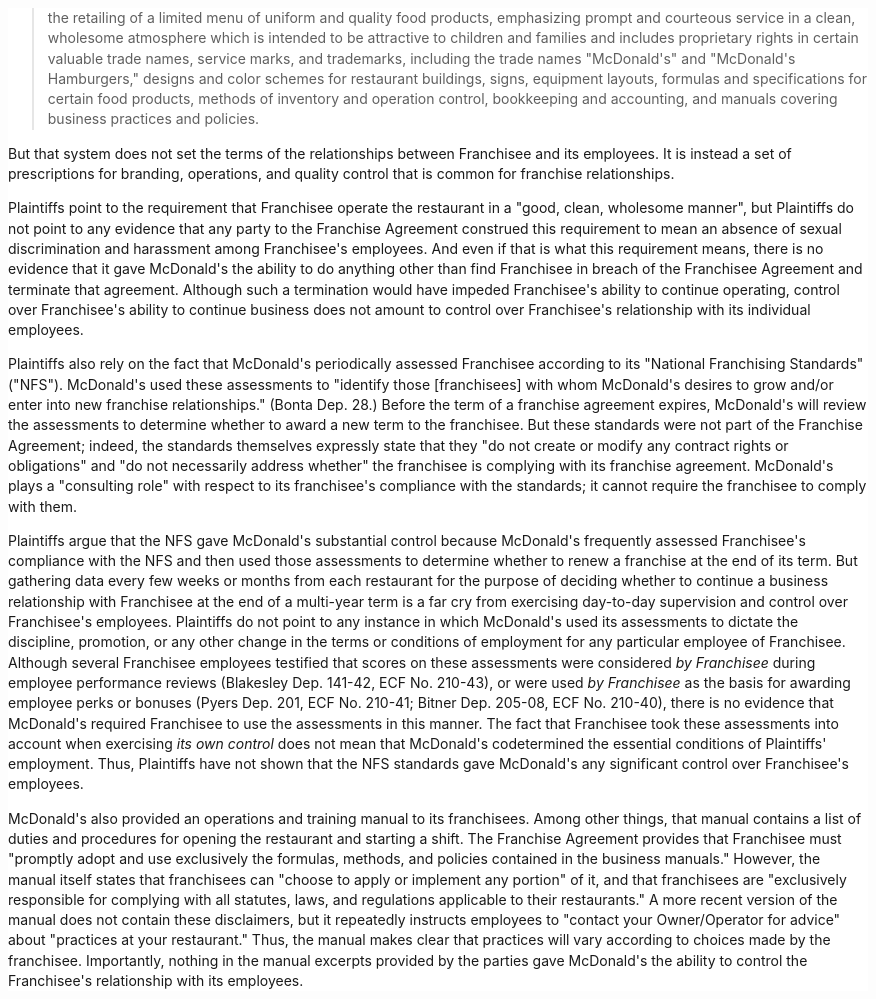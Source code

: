 > the retailing of a limited menu of uniform and quality food products, emphasizing prompt and courteous service in a clean, wholesome atmosphere which is intended to be attractive to children and families and includes proprietary rights in certain valuable trade names, service marks, and trademarks, including the trade names "McDonald's" and "McDonald's Hamburgers," designs and color schemes for restaurant buildings, signs, equipment layouts, formulas and specifications for certain food products, methods of inventory and operation control, bookkeeping and accounting, and manuals covering business practices and policies.

But that system does not set the terms of the relationships between Franchisee and its employees. It is instead a set of prescriptions for branding, operations, and quality control that is common for franchise relationships.

Plaintiffs point to the requirement that Franchisee operate the restaurant in a "good, clean, wholesome manner", but Plaintiffs do not point to any evidence that any party to the Franchise Agreement construed this requirement to mean an absence of sexual discrimination and harassment among Franchisee's employees. And even if that is what this requirement means, there is no evidence that it gave McDonald's the ability to do anything other than find Franchisee in breach of the Franchisee Agreement and terminate that agreement. Although such a termination would have impeded Franchisee's ability to continue operating, control over Franchisee's ability to continue business does not amount to control over Franchisee's relationship with its individual employees.

Plaintiffs also rely on the fact that McDonald's periodically assessed Franchisee according to its "National Franchising Standards" ("NFS"). McDonald's used these assessments to "identify those [franchisees] with whom McDonald's desires to grow and/or enter into new franchise relationships." (Bonta Dep. 28.) Before the term of a franchise agreement expires, McDonald's will review the assessments to determine whether to award a new term to the franchisee. But these standards were not part of the Franchise Agreement; indeed, the standards themselves expressly state that they "do not create or modify any contract rights or obligations" and "do not necessarily address whether" the franchisee is complying with its franchise agreement. McDonald's plays a "consulting role" with respect to its franchisee's compliance with the standards; it cannot require the franchisee to comply with them. 

Plaintiffs argue that the NFS gave McDonald's substantial control because McDonald's frequently assessed Franchisee's compliance with the NFS and then used those assessments to determine whether to renew a franchise at the end of its term. But gathering data every few weeks or months from each restaurant for the purpose of deciding whether to continue a business relationship with Franchisee at the end of a multi-year term is a far cry from exercising day-to-day supervision and control over Franchisee's employees. Plaintiffs do not point to any instance in which McDonald's used its assessments to dictate the discipline, promotion, or any other change in the terms or conditions of employment for any particular employee of Franchisee. Although several Franchisee employees testified that scores on these assessments were considered _by Franchisee_ during employee performance reviews (Blakesley Dep. 141-42, ECF No. 210-43), or were used _by Franchisee_ as the basis for awarding employee perks or bonuses (Pyers Dep. 201, ECF No. 210-41; Bitner Dep. 205-08, ECF No. 210-40), there is no evidence that McDonald's required Franchisee to use the assessments in this manner. The fact that Franchisee took these assessments into account when exercising _its own control_ does not mean that McDonald's codetermined the essential conditions of Plaintiffs' employment. Thus, Plaintiffs have not shown that the NFS standards gave McDonald's any significant control over Franchisee's employees.

McDonald's also provided an operations and training manual to its franchisees. Among other things, that manual contains a list of duties and procedures for opening the restaurant and starting a shift. The Franchise Agreement provides that Franchisee must "promptly adopt and use exclusively the formulas, methods, and policies contained in the business manuals." However, the manual itself states that franchisees can "choose to apply or implement any portion" of it, and that franchisees are "exclusively responsible for complying with all statutes, laws, and regulations applicable to their restaurants." A more recent version of the manual does not contain these disclaimers, but it repeatedly instructs employees to "contact your Owner/Operator for advice" about "practices at your restaurant." Thus, the manual makes clear that practices will vary according to choices made by the franchisee. Importantly, nothing in the manual excerpts provided by the parties gave McDonald's the ability to control the Franchisee's relationship with its employees.


[^Lemmerman1]: (n.1 in opinion) The argument has been made that since the minor plaintiff may have been illegally employed, defendant should not be allowed to prevail upon this defense. However, "[a] universal principle as old as the law is that the proceedings of a court without jurisdiction of the subject matter are a nullity "If a court finds at any stage of the proceedings it is without jurisdiction, it is its duty to take notice of the defect and ... dismiss the suit." Therefore, if the Industrial Commission has jurisdiction over the claim of an illegally employed minor and the superior court does not, the superior court would have the duty to raise this issue _ex mero motu_ [on it own initiative, without requiring a motion]. 
[^Lemmerman4]: (n.4 in opinion) Schneiderman testified that he hired his own children to work at the Wilco and that defendant promoted this arrangement because "you could work your kids for less money." 
[^Lemmerman5]: (n.5 in opinion) He paid their net pay out of the register and submitted their names and pay records to his supervisor for payment of payroll taxes.
[^Razak6]: (n.6 in opinion) Boilerplate language in the Driver Addendum to the Technology Services Agreement sets forth, among other things, that ITCs "acknowledge[] and agree[] that Uber is a technology services provider" that "does not provide transportation services, function as a transportation carrier, nor operate[s] as a broker for transportation of passengers. . . ." App. 13. "ITCs shall provide all necessary equipment; Uber does not direct or control ITCs or their drivers generally or in their performance." "ITCs and their drivers retain the sole right to determine when, where, and for how long each of them will utilize the Driver App or the Uber Service, and ITCs agree to pay Uber a service fee on a per transportation services transaction basis." ITCs must also "maintain during the term of this Agreement workers' compensation insurance for itself and any of its subcontractors. . . ." The Driver Addendum also sets forth and requires that the relationship between the ITCs and their drivers is "contractual or [an] employment arrangement." 
[^Razak9]: (n.9 in opinion) Indeed, the District Court stressed Plaintiffs' ability "to make money elsewhere[.]" Yet, based on our precedent, it is unclear whether this factor looks only toward opportunity for profit or loss _within_ the alleged employment relationship or whether it also contemplates one's ability to make money elsewhere—as such, external factors, such as the ability to earn outside revenue without terminating the Uber-driver relationship, may be irrelevant to the analysis. As this argument was not able to be developed by the parties, this, along with other material factual disputes, is ripe to be developed at trial.
[^Razak10]: (n.10 in opinion) The District Court also considered "Plaintiffs investments in their own companies" as "relevant to the 'profit and loss' factor," as weighing "heavily in favor of 'independent contractor' status." But, as stated earlier, parties frame this issue differently and assert different facts—again showing that summary judgment was inappropriate. For example, Uber asserts that Plaintiff Razak's ITC Luxe Limousine Services, Inc. invested in up to sixteen vehicles and had as many as fourteen to seventeen drivers. And while Plaintiffs do not deny that they invested in their personal vehicles, which they use to provide UberBLACK rides, as discussed already, there is an inherent dispute regarding whether drivers are allowed to exercise judgment and select the farthest rides for the largest payment, as Uber determines which driver is given which rider.
[^Razak11]: (n.11 in opinion) We also note that the District Court did not interpret whether Plaintiffs could in actuality exercise any managerial skill while being "online" to increase their profits, only that they could potentially choose to perform other jobs to make a greater profit.
[^Razak12]: (n.12 in opinion) Lastly, the District Court found that the work UberBLACK drivers provide is integral to the service Uber renders under the sixth _DialAmerica_ factor. Simply put by the District Court, "it seems beyond dispute that if Uber could not find drivers, Uber would not be able to function." We acknowledge that Uber strenuously disputes this finding, insisting instead that it is a technology company that supports drivers' transportation businesses, and not a transportation company that employs drivers. We also believe this could be a disputed material fact that should be resolved by a fact-finder.
[^Dawson2]: (n.2 in opinion) Bylaw 12.1.2 revokes amateur status and NCAA eligibility where a student-athlete: (1) "[u]ses his or her athletics skill (directly or indirectly) for pay in any form in that sport;" (2) "[a]ccepts a promise of pay even if such pay is to be received following completion of intercollegiate athletics participation;" (3) "[s]igns a contract or commitment of any kind to play professional athletics, regardless of its legal enforceability or any consideration received, except as permitted in Bylaw 12.2.5.1;" (4) "[r]eceives directly or indirectly, a salary, reimbursement of expenses, or any other form of financial assistance from a professional sports organization based on athletics skill or participation, except as permitted by NCAA rules and regulations;" (5) "[c]ompetes on any professional athletics team per Bylaw 12.02.11, even if no pay or remuneration for expenses was received, except as permitted in Bylaw 12.2.3.2.1;" (6) "[a]fter initial full-time collegiate enrollment, enters into a professional draft (see Bylaw 12.2.4);" or (7) "[e]nters into an agreement with an agent."
[^JohnsonA1]: (n.1 in opinion) The NCAA and the other named Defendant universities have also filed a Motion to Dismiss pursuant to Rule 12(b)(6) on the ground that the Complaint does not plausibly allege that they were joint employers of Plaintiffs. That motion will be addressed separately.
[^JohnsonA7]: (n.7 in opinion) The ASD also argue that student athletes who play intercollegiate sports cannot be "employees" under the FLSA because the common usage of the terms "employment" and "work" do not encompass students playing sports. The ASD rely on the following comment in Berger: "[s]imply put, student-athletic 'play' is not 'work.'" However, athletic "play" is "work" when the athletes are paid, which is evident from the number of individuals who are employed to "play" for professional teams competing in football, baseball, basketball, and ice hockey, among other sports. We also note that many students are "employed" to do paid work, such as students who have work-study positions with their respective universities. Accordingly, we reject the ASD's contention that student athletes who play intercollegiate sports cannot be "employees" under the FLSA because the common usage of the terms "employment" and "work" do not encompass students playing sports.
[^JohnsonA11]: (n.11 in opinion) The parties also disagree regarding whether the Complaint plausibly alleges that Plaintiffs are employees of the ASD using the test outlined in DialAmerica. Since we have determined that the Complaint plausibly alleges that Plaintiffs are employees of the ASD for purposes of the FLSA under the Glatt test, we need not address whether the Complaint also alleges that Plaintiffs are employees of the ASD under the DialAmerica test.